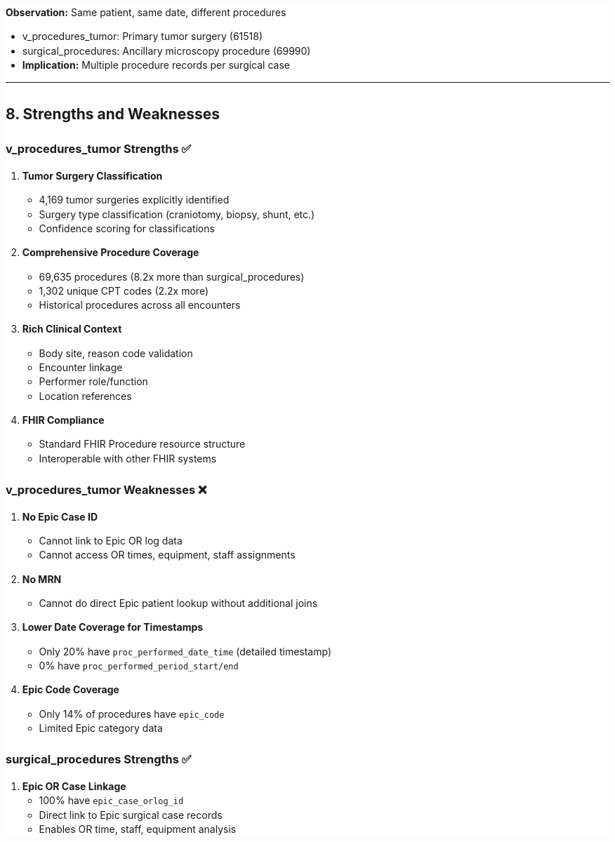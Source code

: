 **Observation:** Same patient, same date, different procedures
- v_procedures_tumor: Primary tumor surgery (61518)
- surgical_procedures: Ancillary microscopy procedure (69990)
- **Implication:** Multiple procedure records per surgical case

---

## 8. Strengths and Weaknesses

### v_procedures_tumor Strengths ✅

1. **Tumor Surgery Classification**
   - 4,169 tumor surgeries explicitly identified
   - Surgery type classification (craniotomy, biopsy, shunt, etc.)
   - Confidence scoring for classifications

2. **Comprehensive Procedure Coverage**
   - 69,635 procedures (8.2x more than surgical_procedures)
   - 1,302 unique CPT codes (2.2x more)
   - Historical procedures across all encounters

3. **Rich Clinical Context**
   - Body site, reason code validation
   - Encounter linkage
   - Performer role/function
   - Location references

4. **FHIR Compliance**
   - Standard FHIR Procedure resource structure
   - Interoperable with other FHIR systems

### v_procedures_tumor Weaknesses ❌

1. **No Epic Case ID**
   - Cannot link to Epic OR log data
   - Cannot access OR times, equipment, staff assignments

2. **No MRN**
   - Cannot do direct Epic patient lookup without additional joins

3. **Lower Date Coverage for Timestamps**
   - Only 20% have `proc_performed_date_time` (detailed timestamp)
   - 0% have `proc_performed_period_start/end`

4. **Epic Code Coverage**
   - Only 14% of procedures have `epic_code`
   - Limited Epic category data

### surgical_procedures Strengths ✅

1. **Epic OR Case Linkage**
   - 100% have `epic_case_orlog_id`
   - Direct link to Epic surgical case records
   - Enables OR time, staff, equipment analysis
